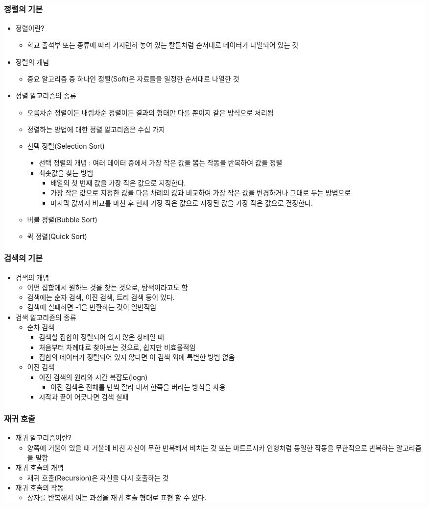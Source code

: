 



### 정렬의 기본

- 정렬이란?

  - 학교 출석부 또는 종류에 따라 가지런히 놓여 있는 칼들처럼 순서대로 데이터가 나열되어 있는 것

- 정렬의 개념

  - 중요 알고리즘 중 하나인 정렬(Soft)은 자료들을 일정한 순서대로 나열한 것

- 정렬 알고리즘의 종류

  - 오름차순 정렬이든 내림차순 정렬이든 결과의 형태만 다를 뿐이지 같은 방식으로 처리됨
  - 정렬하는 방법에 대한 정렬 알고리즘은 수십 가지
  - 선택 정렬(Selection Sort)
    - 선택 정렬의 개념 : 여러 데이터 중에서 가장 작은 값을 뽑는 작동을 반복하여 값을 정렬
    - 최솟값을 찾는 방법
      - 배열의 첫 번째 값을 가장 작은 값으로 지정한다.
      - 가장 작은 값으로 지정한 값을 다음 차례의 값과 비교하여 가장 작은 값을 변경하거나 그대로 두는 방법으로
      - 마지막 값까지 비교를 마친 후 현재 가장 작은 값으로 지정된 값을 가장 작은 값으로 결정한다.

  - 버블 정렬(Bubble Sort)
  - 퀵 정렬(Quick Sort)



### 검색의 기본

- 검색의 개념
  - 어떤 집합에서 원하느 것을 찾는 것으로, 탐색이라고도 함
  - 검색에는 순차 검색, 이진 검색, 트리 검색 등이 있다.
  - 검색에 실패하면 -1을 반환하는 것이 일반적임
- 검색 알고리즘의 종류
  - 순차 검색
    - 검색할 집합이 정렬되어 있지 않은 상태일 때
    - 처음부터 차례대로 찾아보는 것으로, 쉽지만 비효율적임
    - 집합의 데이터가 정렬되어 있지 않다면 이 검색 외에 특별한 방법 없음
  - 이진 검색
    - 이진 검색의 원리와 시간 복잡도(logn)
      - 이진 검색은 전체를 반씩 잘라 내서 한쪽을 버리는 방식을 사용
    - 시작과 끝이 어긋나면 검색 실패





### 재귀 호출

- 재귀 알고리즘이란?
  - 양쪽에 거울이 있을 때 거울에 비친 자신이 무한 반복해서 비치는 것 또는 마트료시카 인형처럼 동일한 작동을 무한적으로 반복하는 알고리즘을 말함
- 재귀 호출의 개념
  - 재귀 호출(Recursion)은 자신을 다시 호출하는 것
- 재귀 호출의 작동
  - 상자를 반복해서 여는 과정을 재귀 호출 형태로 표현 할 수 있다.